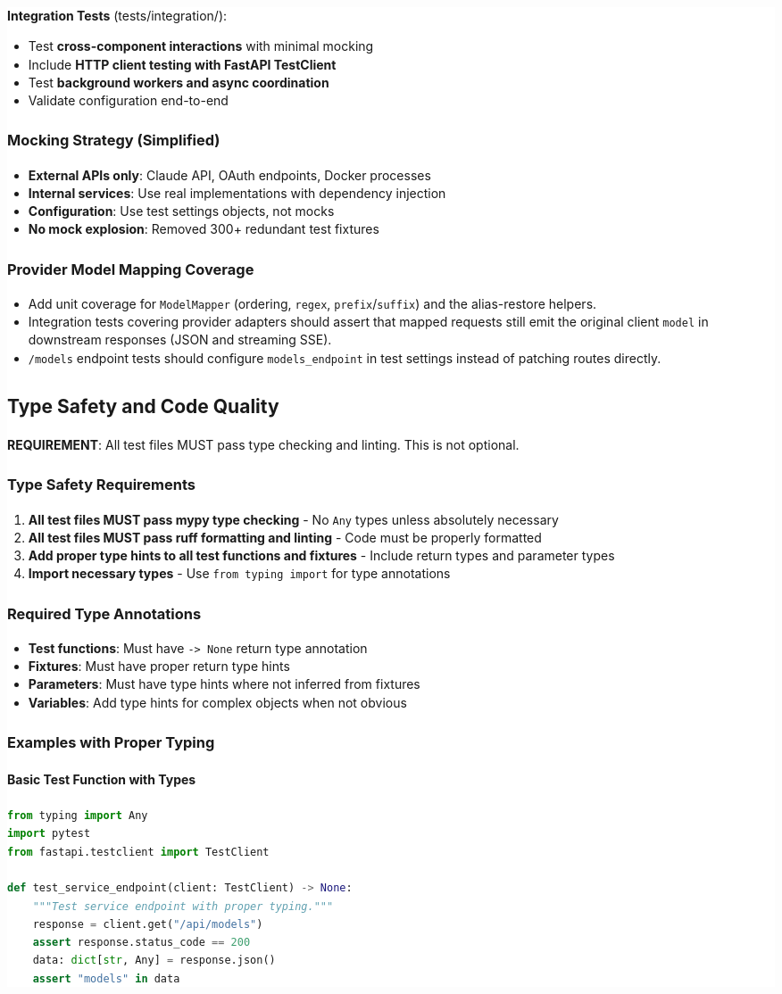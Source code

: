**Integration Tests** (tests/integration/):
- Test **cross-component interactions** with minimal mocking
- Include **HTTP client testing with FastAPI TestClient**
- Test **background workers and async coordination**
- Validate configuration end-to-end

### Mocking Strategy (Simplified)

- **External APIs only**: Claude API, OAuth endpoints, Docker processes
- **Internal services**: Use real implementations with dependency injection
- **Configuration**: Use test settings objects, not mocks
- **No mock explosion**: Removed 300+ redundant test fixtures

### Provider Model Mapping Coverage

- Add unit coverage for `ModelMapper` (ordering, `regex`, `prefix`/`suffix`) and the alias-restore helpers.
- Integration tests covering provider adapters should assert that mapped requests still emit the original client `model` in downstream responses (JSON and streaming SSE).
- `/models` endpoint tests should configure `models_endpoint` in test settings instead of patching routes directly.

## Type Safety and Code Quality

**REQUIREMENT**: All test files MUST pass type checking and linting. This is not optional.

### Type Safety Requirements

1. **All test files MUST pass mypy type checking** - No `Any` types unless absolutely necessary
2. **All test files MUST pass ruff formatting and linting** - Code must be properly formatted
3. **Add proper type hints to all test functions and fixtures** - Include return types and parameter types
4. **Import necessary types** - Use `from typing import` for type annotations

### Required Type Annotations

- **Test functions**: Must have `-> None` return type annotation
- **Fixtures**: Must have proper return type hints
- **Parameters**: Must have type hints where not inferred from fixtures
- **Variables**: Add type hints for complex objects when not obvious

### Examples with Proper Typing

#### Basic Test Function with Types

```python
from typing import Any
import pytest
from fastapi.testclient import TestClient

def test_service_endpoint(client: TestClient) -> None:
    """Test service endpoint with proper typing."""
    response = client.get("/api/models")
    assert response.status_code == 200
    data: dict[str, Any] = response.json()
    assert "models" in data
```
